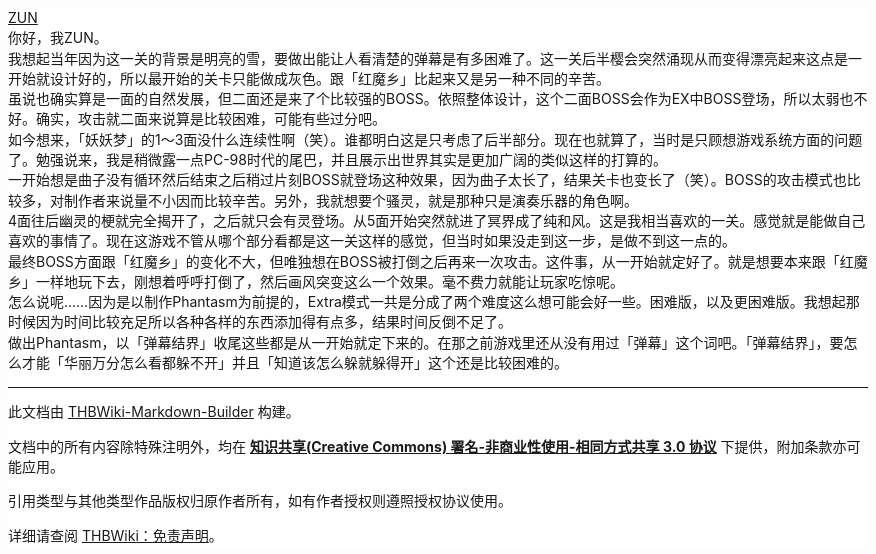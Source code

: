 <tr>
<th><div class="tt-zh tt-type-dialogue" lang="zh"><div class="poem"><a href="./ZUN.md" title="ZUN">ZUN</a></div></div><div class="tt-zh tt-type-dialogue" lang="zh"><div class="poem">你好，我ZUN。</div></div>
</th>
<td><div class="tt-zh tt-type-dialogue" lang="zh"><div class="poem">我想起当年因为这一关的背景是明亮的雪，要做出能让人看清楚的弹幕是有多困难了。这一关后半樱会突然涌现从而变得漂亮起来这点是一开始就设计好的，所以最开始的关卡只能做成灰色。跟「红魔乡」比起来又是另一种不同的辛苦。</div></div>
</td>
<td><div class="tt-zh tt-type-dialogue" lang="zh"><div class="poem">虽说也确实算是一面的自然发展，但二面还是来了个比较强的BOSS。依照整体设计，这个二面BOSS会作为EX中BOSS登场，所以太弱也不好。确实，攻击就二面来说算是比较困难，可能有些过分吧。</div></div>
</td>
<td><div class="tt-zh tt-type-dialogue" lang="zh"><div class="poem">如今想来，「妖妖梦」的1～3面没什么连续性啊（笑）。谁都明白这是只考虑了后半部分。现在也就算了，当时是只顾想游戏系统方面的问题了。勉强说来，我是稍微露一点PC-98时代的尾巴，并且展示出世界其实是更加广阔的类似这样的打算的。</div></div>
</td>
<td><div class="tt-zh tt-type-dialogue" lang="zh"><div class="poem">一开始想是曲子没有循环然后结束之后稍过片刻BOSS就登场这种效果，因为曲子太长了，结果关卡也变长了（笑）。BOSS的攻击模式也比较多，对制作者来说量不小因而比较辛苦。另外，我就想要个骚灵，就是那种只是演奏乐器的角色啊。</div></div>
</td>
<td><div class="tt-zh tt-type-dialogue" lang="zh"><div class="poem">4面往后幽灵的梗就完全揭开了，之后就只会有灵登场。从5面开始突然就进了冥界成了纯和风。这是我相当喜欢的一关。感觉就是能做自己喜欢的事情了。现在这游戏不管从哪个部分看都是这一关这样的感觉，但当时如果没走到这一步，是做不到这一点的。</div></div>
</td>
<td><div class="tt-zh tt-type-dialogue" lang="zh"><div class="poem">最终BOSS方面跟「红魔乡」的变化不大，但唯独想在BOSS被打倒之后再来一次攻击。这件事，从一开始就定好了。就是想要本来跟「红魔乡」一样地玩下去，刚想着呼呼打倒了，然后画风突变这么一个效果。毫不费力就能让玩家吃惊呢。</div></div>
</td>
<td><div class="tt-zh tt-type-dialogue" lang="zh"><div class="poem">怎么说呢……因为是以制作Phantasm为前提的，Extra模式一共是分成了两个难度这么想可能会好一些。困难版，以及更困难版。我想起那时候因为时间比较充足所以各种各样的东西添加得有点多，结果时间反倒不足了。</div></div>
</td>
<td><div class="tt-zh tt-type-dialogue" lang="zh"><div class="poem">做出Phantasm，以「弹幕结界」收尾这些都是从一开始就定下来的。在那之前游戏里还从没有用过「弹幕」这个词吧。「弹幕结界」，要怎么才能「华丽万分怎么看都躲不开」并且「知道该怎么躲就躲得开」这个还是比较困难的。</div></div>
</td></tr></tbody></table>








---

此文档由 [THBWiki-Markdown-Builder](https://github.com/Delsin-Yu/THBWiki-Markdown-Builder) 构建。

文档中的所有内容除特殊注明外，均在 [**知识共享(Creative Commons) 署名-非商业性使用-相同方式共享 3.0 协议**](https://creativecommons.org/licenses/by-sa/3.0/deed.zh-hans) 下提供，附加条款亦可能应用。

引用类型与其他类型作品版权归原作者所有，如有作者授权则遵照授权协议使用。

详细请查阅 [THBWiki：免责声明](https://thbwiki.cc/THBWiki:%E5%85%8D%E8%B4%A3%E5%A3%B0%E6%98%8E)。

